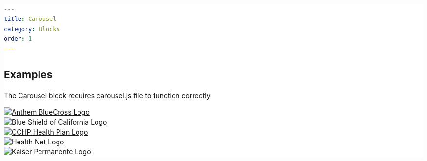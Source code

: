 ```yaml
---
title: Carousel
category: Blocks
order: 1
---
```


## Examples

<p>The Carousel block requires carousel.js file to function correctly</p>

<div class="row margin-top-65--desktop" style="margin-bottom: 100px;">
	<div class="col-sm-12">
		<div class="carousel">
			<div class="carousel__scroll carousel__scroll--left" tabindex="0">
				<div class="display-table">
					<div class="display-table-cell--vertical-align-middle">
						<i class="fa fa-chevron-left" aria-hidden="true"></i>
					</div>
				</div>
			</div>
			<div class="carousel__items-container">
				<a href="/individuals-and-families/getting-covered/health-insurance-through-covered-california/">
					<div class="carousel__item carousel__item--1">
						<div class="display-table">
							<div class="display-table-cell--vertical-align-middle">
								<img src="//coveredca.com/images/health-plan-logos/carousel/anthem.png" alt="Anthem BlueCross Logo">
							</div>
						</div>
					</div>
					<div class="carousel__item carousel__item--2">
						<div class="display-table">
							<div class="display-table-cell--vertical-align-middle">
								<img src="//coveredca.com/images/health-plan-logos/carousel/blue_shield.png" alt="Blue Shield of California Logo">
							</div>
						</div>
					</div>
					<div class="carousel__item carousel__item--3">
						<div class="display-table">
							<div class="display-table-cell--vertical-align-middle">
								<img src="//coveredca.com/images/health-plan-logos/carousel/cchp.png" alt="CCHP Health Plan Logo">
							</div>
						</div>
					</div>
					<div class="carousel__item carousel__item--4">
						<div class="display-table">
							<div class="display-table-cell--vertical-align-middle">
								<img src="//coveredca.com/images/health-plan-logos/carousel/health_net.png" alt="Health Net Logo">
							</div>
						</div>
					</div>
					<div class="carousel__item carousel__item--5">
						<div class="display-table">
							<div class="display-table-cell--vertical-align-middle">
								<img src="//coveredca.com/images/health-plan-logos/carousel/kaiser.png" alt="Kaiser Permanente Logo">
							</div>
						</div>
					</div>
					<div class="carousel__item carousel__item--6">
						<div class="display-table">